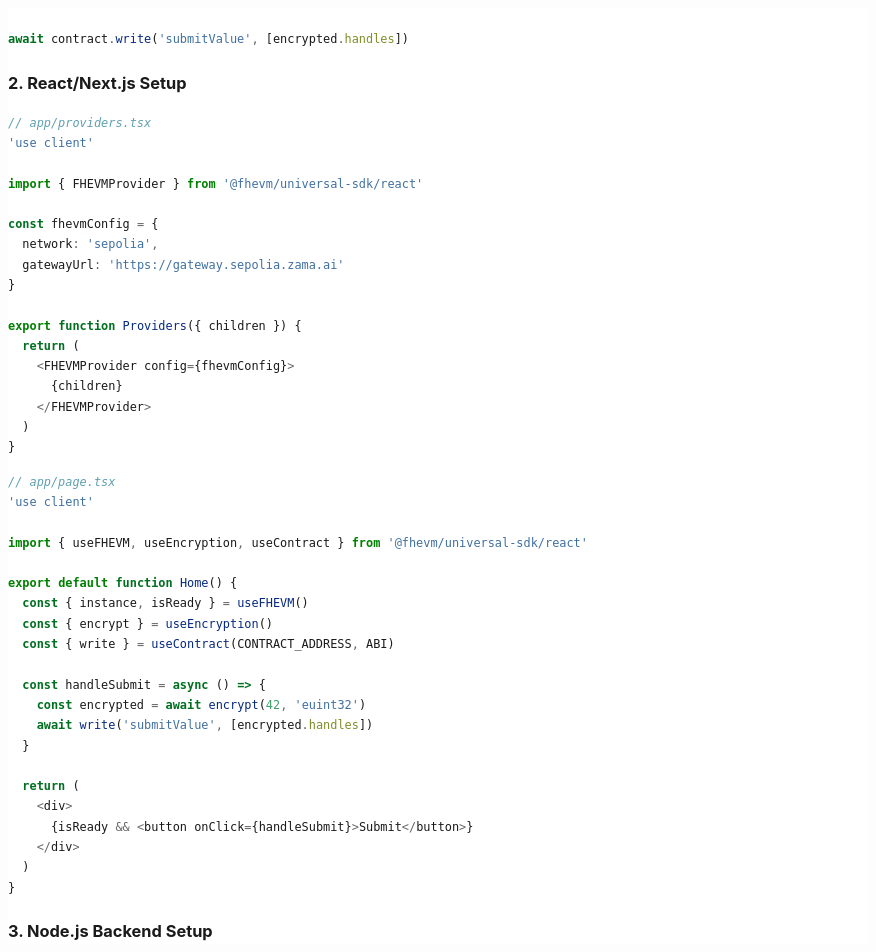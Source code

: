 ```typescript

await contract.write('submitValue', [encrypted.handles])
```

### 2. React/Next.js Setup

```typescript
// app/providers.tsx
'use client'

import { FHEVMProvider } from '@fhevm/universal-sdk/react'

const fhevmConfig = {
  network: 'sepolia',
  gatewayUrl: 'https://gateway.sepolia.zama.ai'
}

export function Providers({ children }) {
  return (
    <FHEVMProvider config={fhevmConfig}>
      {children}
    </FHEVMProvider>
  )
}
```

```typescript
// app/page.tsx
'use client'

import { useFHEVM, useEncryption, useContract } from '@fhevm/universal-sdk/react'

export default function Home() {
  const { instance, isReady } = useFHEVM()
  const { encrypt } = useEncryption()
  const { write } = useContract(CONTRACT_ADDRESS, ABI)

  const handleSubmit = async () => {
    const encrypted = await encrypt(42, 'euint32')
    await write('submitValue', [encrypted.handles])
  }

  return (
    <div>
      {isReady && <button onClick={handleSubmit}>Submit</button>}
    </div>
  )
}
```

### 3. Node.js Backend Setup
